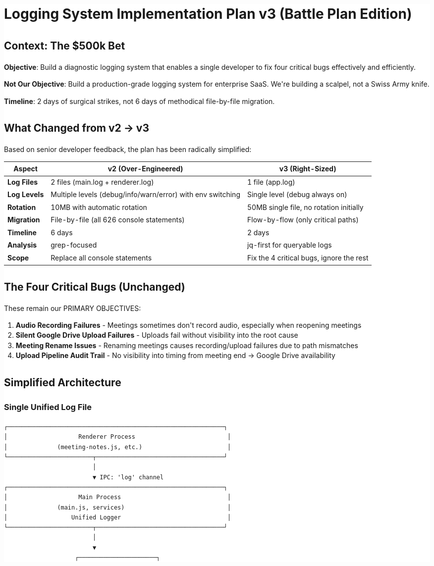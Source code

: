 # Logging System Implementation Plan v3 (Battle Plan Edition)

## Context: The $500k Bet

**Objective**: Build a diagnostic logging system that enables a single developer to fix four critical bugs effectively and efficiently.

**Not Our Objective**: Build a production-grade logging system for enterprise SaaS. We're building a scalpel, not a Swiss Army knife.

**Timeline**: 2 days of surgical strikes, not 6 days of methodical file-by-file migration.

## What Changed from v2 → v3

Based on senior developer feedback, the plan has been radically simplified:

| Aspect | v2 (Over-Engineered) | v3 (Right-Sized) |
|--------|---------------------|------------------|
| **Log Files** | 2 files (main.log + renderer.log) | 1 file (app.log) |
| **Log Levels** | Multiple levels (debug/info/warn/error) with env switching | Single level (debug always on) |
| **Rotation** | 10MB with automatic rotation | 50MB single file, no rotation initially |
| **Migration** | File-by-file (all 626 console statements) | Flow-by-flow (only critical paths) |
| **Timeline** | 6 days | 2 days |
| **Analysis** | grep-focused | jq-first for queryable logs |
| **Scope** | Replace all console statements | Fix the 4 critical bugs, ignore the rest |

## The Four Critical Bugs (Unchanged)

These remain our PRIMARY OBJECTIVES:

1. **Audio Recording Failures** - Meetings sometimes don't record audio, especially when reopening meetings
2. **Silent Google Drive Upload Failures** - Uploads fail without visibility into the root cause
3. **Meeting Rename Issues** - Renaming meetings causes recording/upload failures due to path mismatches
4. **Upload Pipeline Audit Trail** - No visibility into timing from meeting end → Google Drive availability

## Simplified Architecture

### Single Unified Log File

```
┌─────────────────────────────────────────────────────────────┐
│                    Renderer Process                          │
│              (meeting-notes.js, etc.)                        │
└────────────────────────┬────────────────────────────────────┘
                         │
                         ▼ IPC: 'log' channel
┌─────────────────────────────────────────────────────────────┐
│                    Main Process                              │
│              (main.js, services)                             │
│                  Unified Logger                              │
└────────────────────────┬────────────────────────────────────┘
                         │
                         ▼
                    ┌──────────────────────┐
```